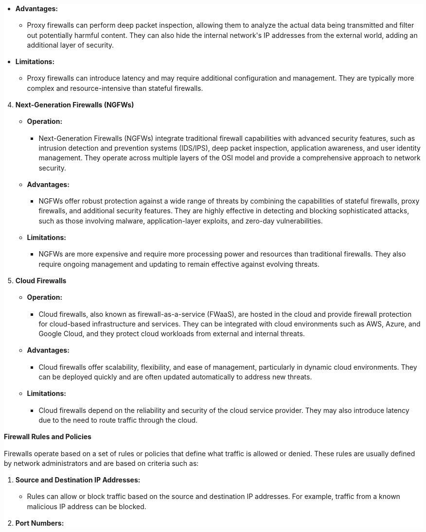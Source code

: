    - **Advantages:**

     - Proxy firewalls can perform deep packet inspection, allowing them to analyze the actual data being transmitted and filter out potentially harmful content. They can also hide the internal network's IP addresses from the external world, adding an additional layer of security.

   - **Limitations:**
     - Proxy firewalls can introduce latency and may require additional configuration and management. They are typically more complex and resource-intensive than stateful firewalls.

4. **Next-Generation Firewalls (NGFWs)**

   - **Operation:**

     - Next-Generation Firewalls (NGFWs) integrate traditional firewall capabilities with advanced security features, such as intrusion detection and prevention systems (IDS/IPS), deep packet inspection, application awareness, and user identity management. They operate across multiple layers of the OSI model and provide a comprehensive approach to network security.

   - **Advantages:**

     - NGFWs offer robust protection against a wide range of threats by combining the capabilities of stateful firewalls, proxy firewalls, and additional security features. They are highly effective in detecting and blocking sophisticated attacks, such as those involving malware, application-layer exploits, and zero-day vulnerabilities.

   - **Limitations:**
     - NGFWs are more expensive and require more processing power and resources than traditional firewalls. They also require ongoing management and updating to remain effective against evolving threats.

5. **Cloud Firewalls**

   - **Operation:**

     - Cloud firewalls, also known as firewall-as-a-service (FWaaS), are hosted in the cloud and provide firewall protection for cloud-based infrastructure and services. They can be integrated with cloud environments such as AWS, Azure, and Google Cloud, and they protect cloud workloads from external and internal threats.

   - **Advantages:**

     - Cloud firewalls offer scalability, flexibility, and ease of management, particularly in dynamic cloud environments. They can be deployed quickly and are often updated automatically to address new threats.

   - **Limitations:**
     - Cloud firewalls depend on the reliability and security of the cloud service provider. They may also introduce latency due to the need to route traffic through the cloud.

**Firewall Rules and Policies**

Firewalls operate based on a set of rules or policies that define what traffic is allowed or denied. These rules are usually defined by network administrators and are based on criteria such as:

1. **Source and Destination IP Addresses:**

   - Rules can allow or block traffic based on the source and destination IP addresses. For example, traffic from a known malicious IP address can be blocked.

2. **Port Numbers:**
